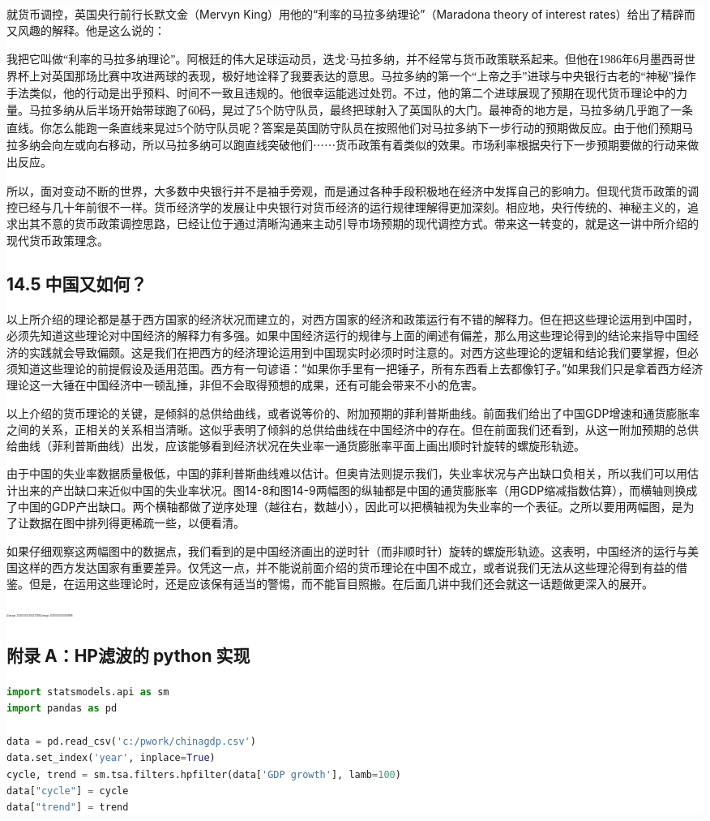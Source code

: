 就货币调控，英国央行前行长默文金（Mervyn King）用他的“利率的马拉多纳理论”（Maradona theory of interest rates）给出了精辟而又风趣的解释。他是这么说的：

<font face='楷体'>我把它叫做“利率的马拉多纳理论”。阿根廷的伟大足球运动员，迭戈·马拉多纳，并不经常与货币政策联系起来。但他在1986年6月墨西哥世界杯上对英国那场比赛中攻进两球的表现，极好地诠释了我要表达的意思。马拉多纳的第一个“上帝之手”进球与中央银行古老的“神秘”操作手法类似，他的行动是出乎预料、时间不一致且违规的。他很幸运能逃过处罚。不过，他的第二个进球展现了预期在现代货币理论中的力量。马拉多纳从后半场开始带球跑了60码，晃过了5个防守队员，最终把球射入了英国队的大门。最神奇的地方是，马拉多纳几乎跑了一条直线。你怎么能跑一条直线来晃过5个防守队员呢？答案是英国防守队员在按照他们对马拉多纳下一步行动的预期做反应。由于他们预期马拉多纳会向左或向右移动，所以马拉多纳可以跑直线突破他们⋯⋯货币政策有着类似的效果。市场利率根据央行下一步预期要做的行动来做出反应。</font>

所以，面对变动不断的世界，大多数中央银行并不是袖手旁观，而是通过各种手段积极地在经济中发挥自己的影响力。但现代货币政策的调控已经与几十年前很不一样。货币经济学的发展让中央银行对货币经济的运行规律理解得更加深刻。相应地，央行传统的、神秘主义的，追求出其不意的货币政策调控思路，巳经让位于通过清晰沟通来主动引导市场预期的现代调控方式。带来这一转变的，就是这一讲中所介绍的现代货币政策理念。

 

## 14.5 中国又如何？

以上所介绍的理论都是基于西方国家的经济状况而建立的，对西方国家的经济和政策运行有不错的解释力。但在把这些理论运用到中国时，必须先知道这些理论对中国经济的解释力有多强。如果中国经济运行的规律与上面的阐述有偏差，那么用这些理论得到的结论来指导中国经济的实践就会导致偏颇。这是我们在把西方的经济理论运用到中国现实时必须时时注意的。对西方这些理论的逻辑和结论我们要掌握，但必须知道这些理论的前提假设及适用范围。西方有一句谚语：“如果你手里有一把锤子，所有东西看上去都像钉子。”如果我们只是拿着西方经济理论这一大锤在中国经济中一顿乱捶，非但不会取得预想的成果，还有可能会带来不小的危害。

以上介绍的货币理论的关键，是倾斜的总供给曲线，或者说等价的、附加预期的菲利普斯曲线。前面我们给出了中国GDP增速和通货膨胀率之间的关系，正相关的关系相当清晰。这似乎表明了倾斜的总供给曲线在中国经济中的存在。但在前面我们还看到，从这一附加预期的总供给曲线（菲利普斯曲线）出发，应该能够看到经济状况在失业率一通货膨胀率平面上画出顺时针旋转的螺旋形轨迹。

由于中国的失业率数据质量极低，中国的菲利普斯曲线难以估计。但奥肯法则提示我们，失业率状况与产出缺口负相关，所以我们可以用估计出来的产岀缺口来近似中国的失业率状况。图14-8和图14-9两幅图的纵轴都是中国的通货膨胀率（用GDP缩减指数估算），而横轴则换成了中国的GDP产出缺口。两个横轴都做了逆序处理（越往右，数越小），因此可以把横轴视为失业率的一个表征。之所以要用两幅图，是为了让数据在图中排列得更稀疏一些，以便看清。

如果仔细观察这两幅图中的数据点，我们看到的是中国经济画出的逆时针（而非顺时针）旋转的螺旋形轨迹。这表明，中国经济的运行与美国这样的西方发达国家有重要差异。仅凭这一点，并不能说前面介绍的货币理论在中国不成立，或者说我们无法从这些理沦得到有益的借鉴。但是，在运用这些理论时，还是应该保有适当的警惕，而不能盲目照搬。在后面几讲中我们还会就这一话题做更深入的展开。

 <img src="https://github.com/fanzhuanjun/fanzhuanjun.github.io/raw/master/myimages/image-20200525130537338.png" alt="image-20200525130537338" style="zoom:20%;" /><img src="https://github.com/fanzhuanjun/fanzhuanjun.github.io/raw/master/myimages/image-20200525130549186.png" alt="image-20200525130549186" style="zoom:20%;" />



## 附录 A：HP滤波的 python 实现

```python
import statsmodels.api as sm
import pandas as pd

data = pd.read_csv('c:/pwork/chinagdp.csv')
data.set_index('year', inplace=True)
cycle, trend = sm.tsa.filters.hpfilter(data['GDP growth'], lamb=100)
data["cycle"] = cycle
data["trend"] = trend
```



